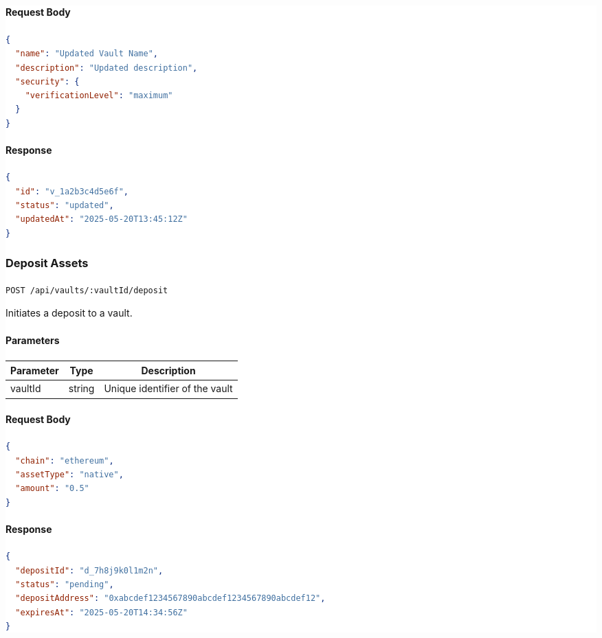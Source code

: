#### Request Body

```json
{
  "name": "Updated Vault Name",
  "description": "Updated description",
  "security": {
    "verificationLevel": "maximum"
  }
}
```

#### Response

```json
{
  "id": "v_1a2b3c4d5e6f",
  "status": "updated",
  "updatedAt": "2025-05-20T13:45:12Z"
}
```

### Deposit Assets

```
POST /api/vaults/:vaultId/deposit
```

Initiates a deposit to a vault.

#### Parameters

| Parameter | Type | Description |
|-----------|------|-------------|
| vaultId | string | Unique identifier of the vault |

#### Request Body

```json
{
  "chain": "ethereum",
  "assetType": "native",
  "amount": "0.5"
}
```

#### Response

```json
{
  "depositId": "d_7h8j9k0l1m2n",
  "status": "pending",
  "depositAddress": "0xabcdef1234567890abcdef1234567890abcdef12",
  "expiresAt": "2025-05-20T14:34:56Z"
}
```
